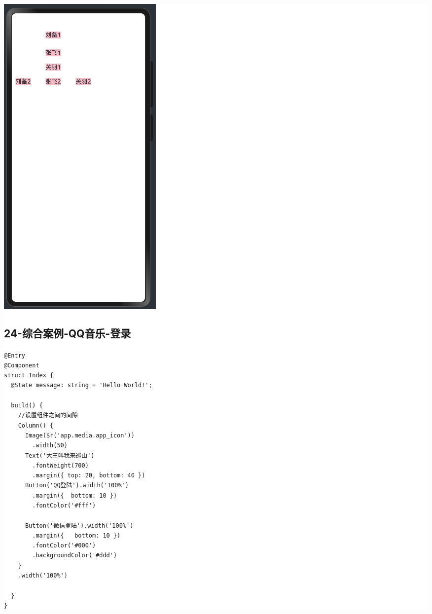 ![QQ_1728025573218](./assets/QQ_1728025573218.png)

## 24-综合案例-QQ音乐-登录

```ets
@Entry
@Component
struct Index {
  @State message: string = 'Hello World!';

  build() {
    //设置组件之间的间隙
    Column() {
      Image($r('app.media.app_icon'))
        .width(50)
      Text('大王叫我来巡山')
        .fontWeight(700)
        .margin({ top: 20, bottom: 40 })
      Button('QQ登陆').width('100%')
        .margin({  bottom: 10 })
        .fontColor('#fff')

      Button('微信登陆').width('100%')
        .margin({   bottom: 10 })
        .fontColor('#000')
        .backgroundColor('#ddd')
    }
    .width('100%')

  }
}

```